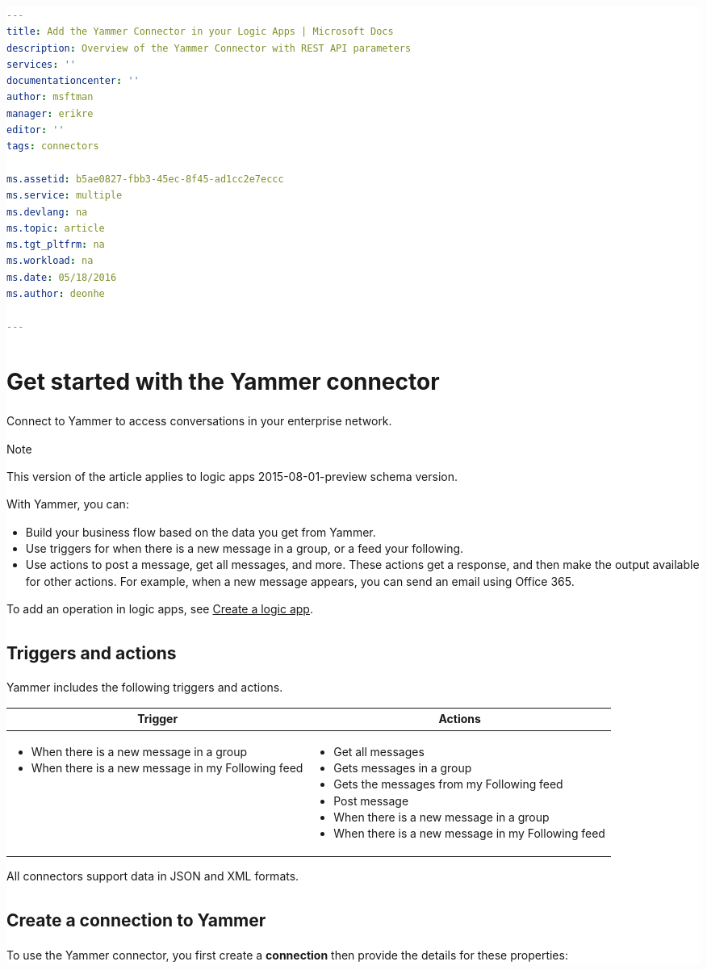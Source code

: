 ```yaml
---
title: Add the Yammer Connector in your Logic Apps | Microsoft Docs
description: Overview of the Yammer Connector with REST API parameters
services: ''
documentationcenter: ''
author: msftman
manager: erikre
editor: ''
tags: connectors

ms.assetid: b5ae0827-fbb3-45ec-8f45-ad1cc2e7eccc
ms.service: multiple
ms.devlang: na
ms.topic: article
ms.tgt_pltfrm: na
ms.workload: na
ms.date: 05/18/2016
ms.author: deonhe

---
```

# Get started with the Yammer connector
Connect to Yammer to access conversations in your enterprise network.

> [!NOTE]
> This version of the article applies to logic apps 2015-08-01-preview schema version.
> 
> 

With Yammer, you can:

* Build your business flow based on the data you get from Yammer. 
* Use triggers for when there is a new message in a group, or a feed your following.
* Use actions to post a message, get all messages, and more. These actions get a response, and then make the output available for other actions. For example, when a new message appears, you can send an email using Office 365.

To add an operation in logic apps, see [Create a logic app](../logic-apps/logic-apps-create-a-logic-app.md).

## Triggers and actions
Yammer includes the following triggers and actions. 

| Trigger | Actions |
| --- | --- |
| <ul><li>When there is a new message in a group</li><li>When there is a new message in my Following feed</li></ul> |<ul><li>Get all messages</li><li>Gets messages in a group</li><li>Gets the messages from my Following feed</li><li>Post message</li><li>When there is a new message in a group</li><li>When there is a new message in my Following feed</li></ul> |

All connectors support data in JSON and XML formats. 

## Create a connection to Yammer
To use the Yammer connector, you first create a **connection** then provide the details for these properties: 


[1]: ./media/connectors-create-api-yammer/connectionconfig1.png
[2]: ./media/connectors-create-api-yammer/connectionconfig2.png 
[3]: ./media/connectors-create-api-yammer/connectionconfig3.png
[4]: ./media/connectors-create-api-yammer/connectionconfig4.png
[5]: ./media/connectors-create-api-yammer/connectionconfig5.png